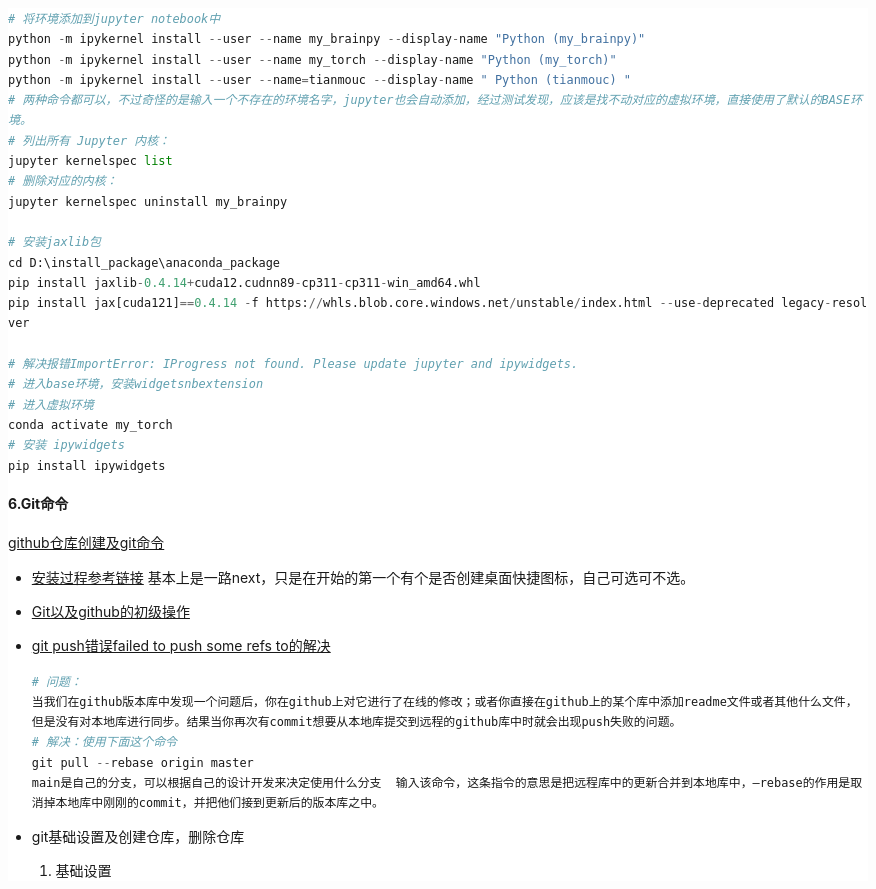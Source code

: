   ```python
  # 将环境添加到jupyter notebook中
  python -m ipykernel install --user --name my_brainpy --display-name "Python (my_brainpy)"
  python -m ipykernel install --user --name my_torch --display-name "Python (my_torch)"
  python -m ipykernel install --user --name=tianmouc --display-name " Python (tianmouc) "
  # 两种命令都可以，不过奇怪的是输入一个不存在的环境名字，jupyter也会自动添加，经过测试发现，应该是找不动对应的虚拟环境，直接使用了默认的BASE环境。
  # 列出所有 Jupyter 内核：
  jupyter kernelspec list
  # 删除对应的内核：
  jupyter kernelspec uninstall my_brainpy
  
  # 安装jaxlib包
  cd D:\install_package\anaconda_package
  pip install jaxlib-0.4.14+cuda12.cudnn89-cp311-cp311-win_amd64.whl
  pip install jax[cuda121]==0.4.14 -f https://whls.blob.core.windows.net/unstable/index.html --use-deprecated legacy-resolver
  
  # 解决报错ImportError: IProgress not found. Please update jupyter and ipywidgets.
  # 进入base环境，安装widgetsnbextension
  # 进入虚拟环境 
  conda activate my_torch
  # 安装 ipywidgets
  pip install ipywidgets
  
  
  ```



#### 6.Git命令

[github仓库创建及git命令](https://blog.csdn.net/weixin_43758272/article/details/142111346)

* [安装过程参考链接](https://blog.csdn.net/qq_45281589/article/details/134650456)     基本上是一路next，只是在开始的第一个有个是否创建桌面快捷图标，自己可选可不选。

* [Git以及github的初级操作](https://zhuanlan.zhihu.com/p/679508907)   

* [git push错误failed to push some refs to的解决](https://blog.csdn.net/qq_44721831/article/details/106699135)

  ```python
  # 问题：
  当我们在github版本库中发现一个问题后，你在github上对它进行了在线的修改；或者你直接在github上的某个库中添加readme文件或者其他什么文件，但是没有对本地库进行同步。结果当你再次有commit想要从本地库提交到远程的github库中时就会出现push失败的问题。
  # 解决：使用下面这个命令
  git pull --rebase origin master  
  main是自己的分支，可以根据自己的设计开发来决定使用什么分支  输入该命令，这条指令的意思是把远程库中的更新合并到本地库中，–rebase的作用是取消掉本地库中刚刚的commit，并把他们接到更新后的版本库之中。
  ```

* git基础设置及创建仓库，删除仓库

  1. 基础设置
